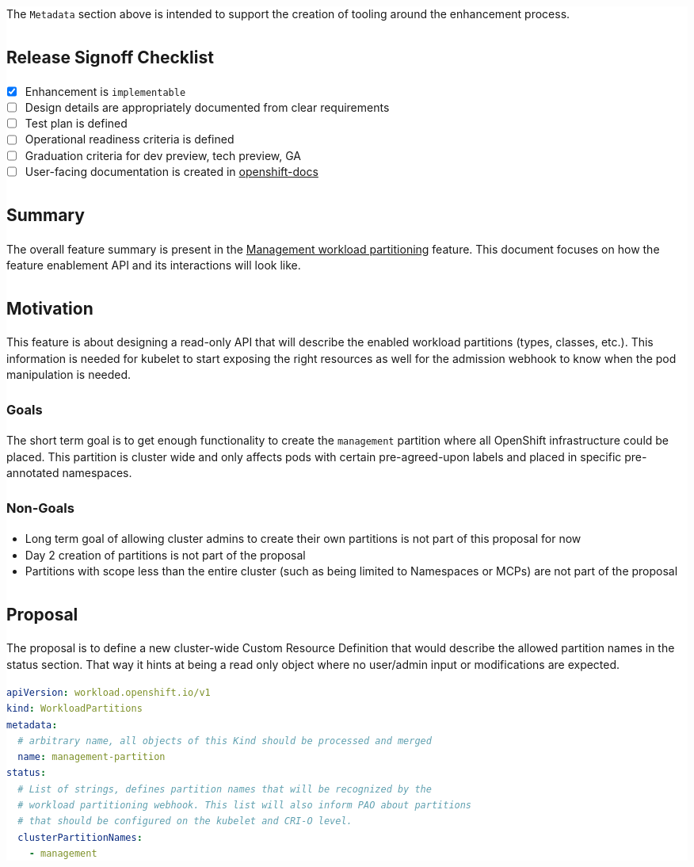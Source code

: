 The `Metadata` section above is intended to support the creation of tooling
around the enhancement process.

## Release Signoff Checklist

- [x] Enhancement is `implementable`
- [ ] Design details are appropriately documented from clear requirements
- [ ] Test plan is defined
- [ ] Operational readiness criteria is defined
- [ ] Graduation criteria for dev preview, tech preview, GA
- [ ] User-facing documentation is created in [openshift-docs](https://github.com/openshift/openshift-docs/)

## Summary

The overall feature summary is present in the [Management workload partitioning](workload-partitioning/management-workload-partitioning.md) feature. This document focuses on how the feature enablement API and its interactions will look like.

## Motivation

This feature is about designing a read-only API that will describe the enabled workload partitions (types, classes, etc.). This information is needed for kubelet to start exposing the right resources as well for the admission webhook to know when the pod manipulation is needed.

### Goals

The short term goal is to get enough functionality to create the `management` partition where all OpenShift infrastructure could be placed. This partition is cluster wide and only affects pods with certain pre-agreed-upon labels and placed in specific pre-annotated namespaces.

### Non-Goals

- Long term goal of allowing cluster admins to create their own partitions is not part of this proposal for now
- Day 2 creation of partitions is not part of the proposal
- Partitions with scope less than the entire cluster (such as being limited to Namespaces or MCPs) are not part of the proposal

## Proposal

The proposal is to define a new cluster-wide Custom Resource Definition that would describe the allowed partition names in the status section. That way it hints at being a read only object where no user/admin input or modifications are expected.

```yaml
apiVersion: workload.openshift.io/v1
kind: WorkloadPartitions
metadata:
  # arbitrary name, all objects of this Kind should be processed and merged
  name: management-partition
status:
  # List of strings, defines partition names that will be recognized by the
  # workload partitioning webhook. This list will also inform PAO about partitions
  # that should be configured on the kubelet and CRI-O level.
  clusterPartitionNames:
    - management
```


[maturity-levels]: https://git.k8s.io/community/contributors/devel/sig-architecture/api_changes.md#alpha-beta-and-stable-versions
[deprecation-policy]: https://kubernetes.io/docs/reference/using-api/deprecation-policy/